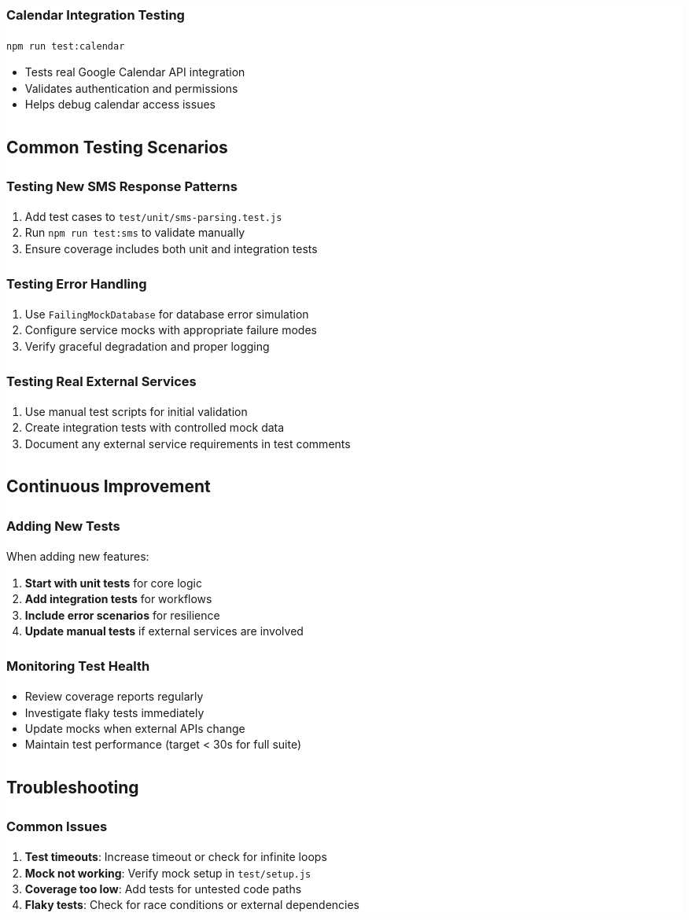 ### Calendar Integration Testing  
```bash
npm run test:calendar
```
- Tests real Google Calendar API integration
- Validates authentication and permissions
- Helps debug calendar access issues

## Common Testing Scenarios

### Testing New SMS Response Patterns
1. Add test cases to `test/unit/sms-parsing.test.js`
2. Run `npm run test:sms` to validate manually
3. Ensure coverage includes both unit and integration tests

### Testing Error Handling
1. Use `FailingMockDatabase` for database error simulation
2. Configure service mocks with appropriate failure modes
3. Verify graceful degradation and proper logging

### Testing Real External Services
1. Use manual test scripts for initial validation
2. Create integration tests with controlled mock data
3. Document any external service requirements in test comments

## Continuous Improvement

### Adding New Tests
When adding new features:
1. **Start with unit tests** for core logic
2. **Add integration tests** for workflows
3. **Include error scenarios** for resilience
4. **Update manual tests** if external services are involved

### Monitoring Test Health
- Review coverage reports regularly
- Investigate flaky tests immediately
- Update mocks when external APIs change
- Maintain test performance (target < 30s for full suite)

## Troubleshooting

### Common Issues
1. **Test timeouts**: Increase timeout or check for infinite loops
2. **Mock not working**: Verify mock setup in `test/setup.js`
3. **Coverage too low**: Add tests for untested code paths
4. **Flaky tests**: Check for race conditions or external dependencies

